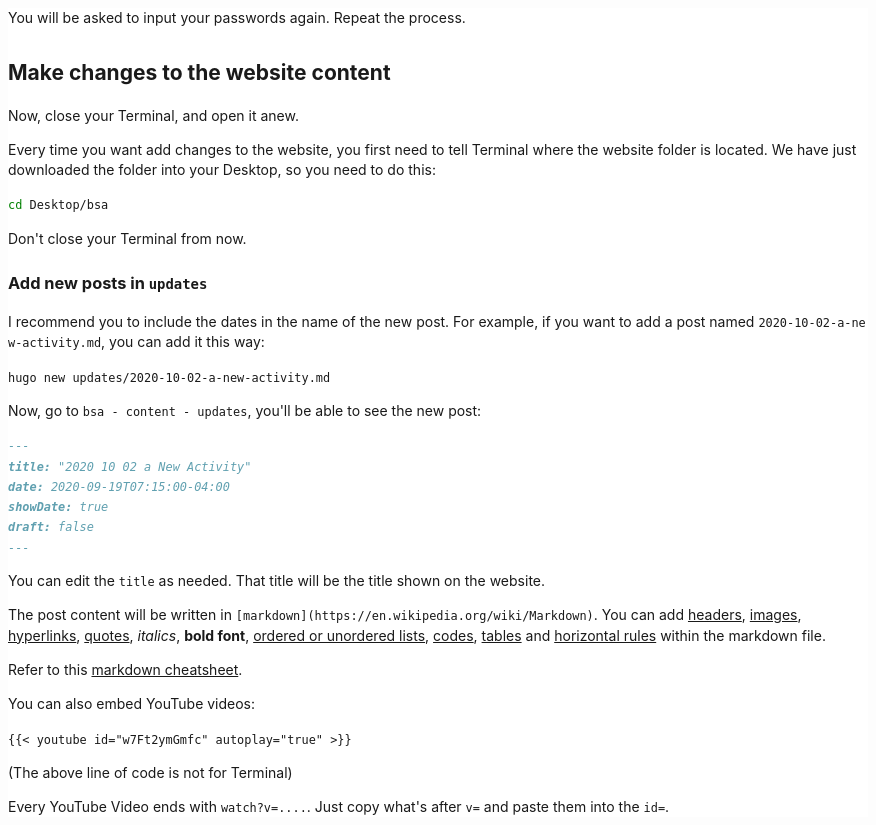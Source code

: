 You will be asked to input your passwords again. Repeat the process. 

## Make changes to the website content

Now, close your Terminal, and open it anew.

Every time you want add changes to the website, you first need to tell Terminal where the website folder is located. We have just downloaded the folder into your Desktop, so you need to do this:

```bash
cd Desktop/bsa
```

Don't close your Terminal from now. 

### Add new posts in `updates`

I recommend you to include the dates in the name of the new post. For example, if you want to add a post named `2020-10-02-a-new-activity.md`, you can add it this way:

```bash
hugo new updates/2020-10-02-a-new-activity.md
```

Now, go to `bsa - content - updates`, you'll be able to see the new post:

```md
---
title: "2020 10 02 a New Activity"
date: 2020-09-19T07:15:00-04:00
showDate: true
draft: false
---
```

You can edit the `title` as needed. That title will be the title shown on the website. 

The post content will be written in `[markdown](https://en.wikipedia.org/wiki/Markdown)`. You can add [headers](https://github.com/adam-p/markdown-here/wiki/Markdown-Cheatsheet#headers), [images](https://github.com/adam-p/markdown-here/wiki/Markdown-Cheatsheet#images), [hyperlinks](https://github.com/adam-p/markdown-here/wiki/Markdown-Cheatsheet#links), [quotes](https://github.com/adam-p/markdown-here/wiki/Markdown-Cheatsheet#blockquotes), *italics*, **bold font**, [ordered or unordered lists](https://github.com/adam-p/markdown-here/wiki/Markdown-Cheatsheet#links), [codes](https://github.com/adam-p/markdown-here/wiki/Markdown-Cheatsheet#code), [tables](https://github.com/adam-p/markdown-here/wiki/Markdown-Cheatsheet#tables) and [horizontal rules](https://github.com/adam-p/markdown-here/wiki/Markdown-Cheatsheet#hr) within the markdown file. 

Refer to this [markdown cheatsheet](https://github.com/adam-p/markdown-here/wiki/Markdown-Cheatsheet).

You can also embed YouTube videos:

```md
{{< youtube id="w7Ft2ymGmfc" autoplay="true" >}}
```

(The above line of code is not for Terminal)

Every YouTube Video ends with `watch?v=....`. Just copy what's after `v=` and paste them into the `id=`.  
